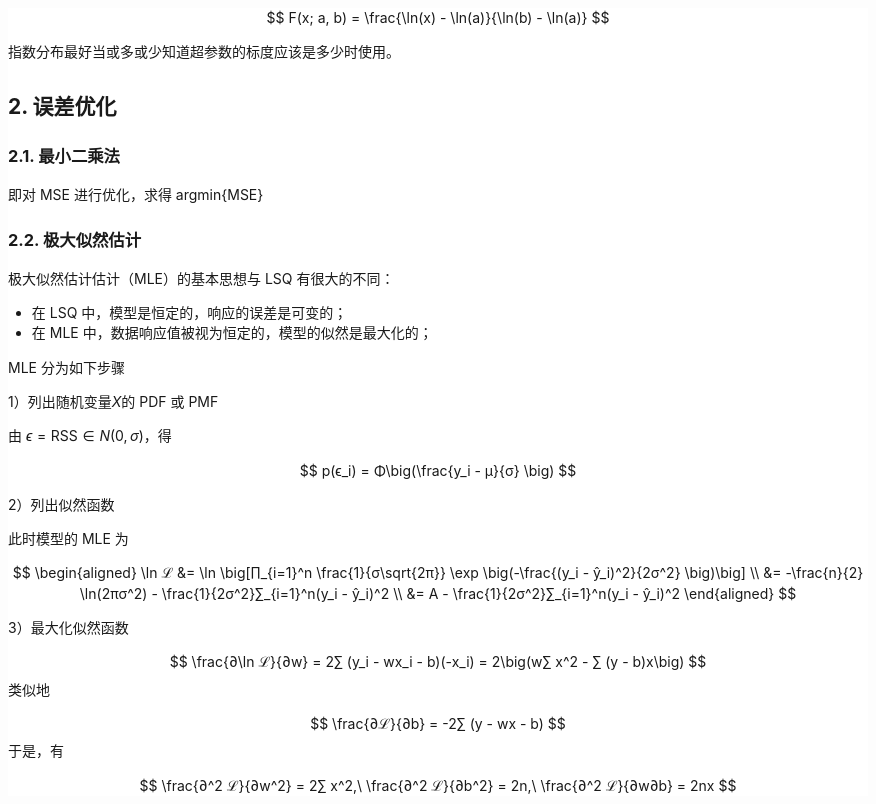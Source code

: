 $$
F(x; a, b) = \frac{\ln(x) - \ln(a)}{\ln(b) - \ln(a)}
$$

指数分布最好当或多或少知道超参数的标度应该是多少时使用。

## 2. 误差优化

### 2.1. 最小二乘法

即对 MSE 进行优化，求得 $\mathrm{argmin}\{\mathrm{MSE}\}$

### 2.2. 极大似然估计

极大似然估计估计（MLE）的基本思想与 LSQ 有很大的不同：

- 在 LSQ 中，模型是恒定的，响应的误差是可变的；
- 在 MLE 中，数据响应值被视为恒定的，模型的似然是最大化的；

MLE 分为如下步骤

1）列出随机变量$X$的 PDF 或 PMF

由 $ϵ = \mathrm{RSS} ∈ N(0, σ)$，得

$$
p(ϵ_i) = Φ\big(\frac{y_i - μ}{σ} \big)
$$

2）列出似然函数

此时模型的 MLE 为

$$
\begin{aligned}
  \ln ℒ
  &= \ln \big[∏_{i=1}^n \frac{1}{σ\sqrt{2π}} \exp \big(-\frac{(y_i - ŷ_i)^2}{2σ^2} \big)\big] \\
  &= -\frac{n}{2} \ln(2πσ^2) - \frac{1}{2σ^2}∑_{i=1}^n(y_i - ŷ_i)^2 \\
  &= A - \frac{1}{2σ^2}∑_{i=1}^n(y_i - ŷ_i)^2
\end{aligned}
$$

3）最大化似然函数

$$
\frac{∂\ln ℒ}{∂w} = 2∑ (y_i - wx_i - b)(-x_i) = 2\big(w∑ x^2 - ∑ (y - b)x\big)
$$
类似地

$$
\frac{∂ℒ}{∂b} = -2∑ (y - wx - b)
$$
于是，有

$$
\frac{∂^2 ℒ}{∂w^2} = 2∑ x^2,\
\frac{∂^2 ℒ}{∂b^2} = 2n,\
\frac{∂^2 ℒ}{∂w∂b} = 2nx
$$
